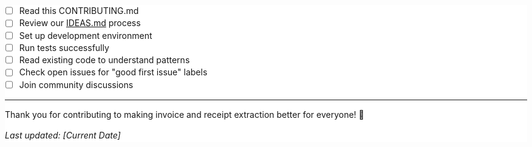 - [ ] Read this CONTRIBUTING.md
- [ ] Review our [IDEAS.md](IDEAS.md) process
- [ ] Set up development environment
- [ ] Run tests successfully
- [ ] Read existing code to understand patterns
- [ ] Check open issues for "good first issue" labels
- [ ] Join community discussions

---

Thank you for contributing to making invoice and receipt extraction better for everyone! 🙏

*Last updated: [Current Date]*